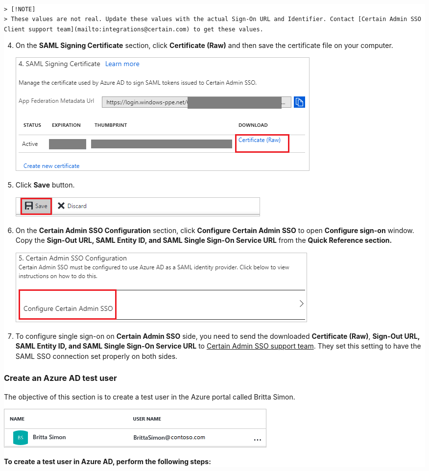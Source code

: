 	> [!NOTE] 
	> These values are not real. Update these values with the actual Sign-On URL and Identifier. Contact [Certain Admin SSO Client support team](mailto:integrations@certain.com) to get these values. 
 
4. On the **SAML Signing Certificate** section, click **Certificate (Raw)** and then save the certificate file on your computer.

	![The Certificate download link](./media/certainadminsso-tutorial/tutorial_certainadminsso_certificate.png) 

5. Click **Save** button.

	![Configure Single Sign-On Save button](./media/certainadminsso-tutorial/tutorial_general_400.png)

6. On the **Certain Admin SSO Configuration** section, click **Configure Certain Admin SSO** to open **Configure sign-on** window. Copy the **Sign-Out URL, SAML Entity ID, and SAML Single Sign-On Service URL** from the **Quick Reference section.**

	![Certain Admin SSO Configuration](./media/certainadminsso-tutorial/tutorial_certainadminsso_configure.png) 

7. To configure single sign-on on **Certain Admin SSO** side, you need to send the downloaded **Certificate (Raw)**, **Sign-Out URL, SAML Entity ID, and SAML Single Sign-On Service URL** to [Certain Admin SSO support team](mailto:integrations@certain.com). They set this setting to have the SAML SSO connection set properly on both sides.

### Create an Azure AD test user

The objective of this section is to create a test user in the Azure portal called Britta Simon.

   ![Create an Azure AD test user][100]

**To create a test user in Azure AD, perform the following steps:**


[1]: ./media/certainadminsso-tutorial/tutorial_general_01.png
[2]: ./media/certainadminsso-tutorial/tutorial_general_02.png
[3]: ./media/certainadminsso-tutorial/tutorial_general_03.png
[4]: ./media/certainadminsso-tutorial/tutorial_general_04.png
[100]: ./media/certainadminsso-tutorial/tutorial_general_100.png
[200]: ./media/certainadminsso-tutorial/tutorial_general_200.png
[201]: ./media/certainadminsso-tutorial/tutorial_general_201.png
[202]: ./media/certainadminsso-tutorial/tutorial_general_202.png
[203]: ./media/certainadminsso-tutorial/tutorial_general_203.png